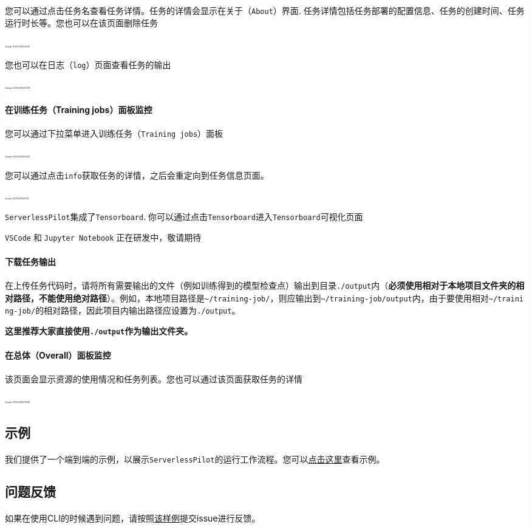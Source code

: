 您可以通过点击任务名查看任务详情。任务的详情会显示在关于（`About`）界面.  任务详情包括任务部署的配置信息、任务的创建时间、任务运行时长等。您也可以在该页面删除任务

<img src="assets/image-20230426183045318.png" alt="image-20230426183045318" style="zoom:20%;" />

您也可以在日志（`log`）页面查看任务的输出

<img src="assets/image-20230426183220394.png" alt="image-20230426183220394" style="zoom:20%;" />

#### 在训练任务（Training jobs）面板监控

您可以通过下拉菜单进入训练任务（`Training jobs`）面板

<img src="assets/image-20230426183533407.png" alt="image-20230426183533407" style="zoom:20%;" />

您可以通过点击`info`获取任务的详情，之后会重定向到任务信息页面。

<img src="assets/image-20230426184011347.png" alt="image-20230426184011347" style="zoom:20%;" />

`ServerlessPilot`集成了`Tensorboard`. 你可以通过点击`Tensorboard`进入`Tensorboard`可视化页面

`VSCode` 和 `Jupyter Notebook` 正在研发中，敬请期待

#### 下载任务输出

在上传任务代码时，请将所有需要输出的文件（例如训练得到的模型检查点）输出到目录`./output`内（**必须使用相对于本地项目文件夹的相对路径，不能使用绝对路径**）。例如，本地项目路径是`~/training-job/`，则应输出到`~/training-job/output`内，由于要使用相对`~/training-job/`的相对路径，因此项目内输出路径应设置为`./output`。

**这里推荐大家直接使用`./output`作为输出文件夹。**

#### 在总体（Overall）面板监控

该页面会显示资源的使用情况和任务列表。您也可以通过该页面获取任务的详情

<img src="assets/image-20230426184208766.png" alt="image-20230426184208766" style="zoom:20%;" />



## 示例

我们提供了一个端到端的示例，以展示`ServerlessPilot`的运行工作流程。您可以[点击这里](https://disk.pku.edu.cn:443/link/CC7619B71190026088E7B1D8FC206C55)查看示例。

## 问题反馈
如果在使用CLI的时候遇到问题，请按照[该样例](https://github.com/wecloudless/wecloud-cli-py/issues/1)提交issue进行反馈。
